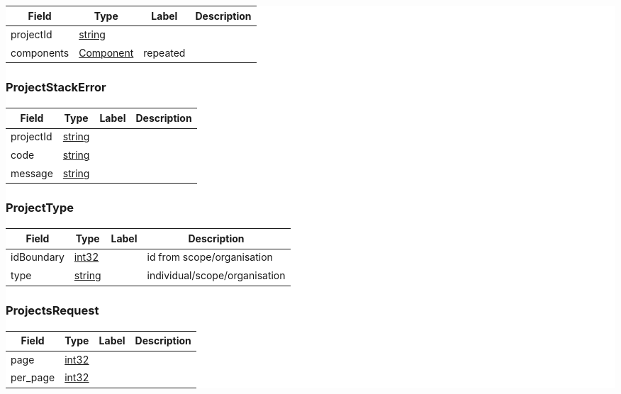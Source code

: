 | Field | Type | Label | Description |
| ----- | ---- | ----- | ----------- |
| projectId | [string](#string) |  |  |
| components | [Component](#Component) | repeated |  |






<a id=".ProjectStackError"></a>

### ProjectStackError



| Field | Type | Label | Description |
| ----- | ---- | ----- | ----------- |
| projectId | [string](#string) |  |  |
| code | [string](#string) |  |  |
| message | [string](#string) |  |  |






<a id=".ProjectType"></a>

### ProjectType



| Field | Type | Label | Description |
| ----- | ---- | ----- | ----------- |
| idBoundary | [int32](#int32) |  | id from scope/organisation |
| type | [string](#string) |  | individual/scope/organisation |






<a id=".ProjectsRequest"></a>

### ProjectsRequest



| Field | Type | Label | Description |
| ----- | ---- | ----- | ----------- |
| page | [int32](#int32) |  |  |
| per_page | [int32](#int32) |  |  |





